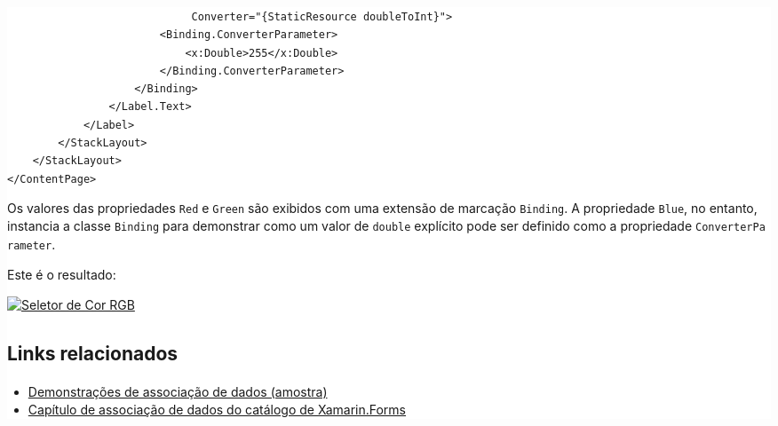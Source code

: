 ```xaml
                             Converter="{StaticResource doubleToInt}">
                        <Binding.ConverterParameter>
                            <x:Double>255</x:Double>
                        </Binding.ConverterParameter>
                    </Binding>
                </Label.Text>
            </Label>
        </StackLayout>
    </StackLayout>
</ContentPage>    
```

Os valores das propriedades `Red` e `Green` são exibidos com uma extensão de marcação `Binding`. A propriedade `Blue`, no entanto, instancia a classe `Binding` para demonstrar como um valor de `double` explícito pode ser definido como a propriedade `ConverterParameter`.

Este é o resultado:

[![Seletor de Cor RGB](converters-images/rgbcolorselector-small.png "Seletor de Cor RGB")](converters-images/rgbcolorselector-large.png#lightbox "Seletor de Cor RGB")

## <a name="related-links"></a>Links relacionados

- [Demonstrações de associação de dados (amostra)](https://docs.microsoft.com/samples/xamarin/xamarin-forms-samples/databindingdemos)
- [Capítulo de associação de dados do catálogo de Xamarin.Forms](~/xamarin-forms/creating-mobile-apps-xamarin-forms/summaries/chapter16.md)
